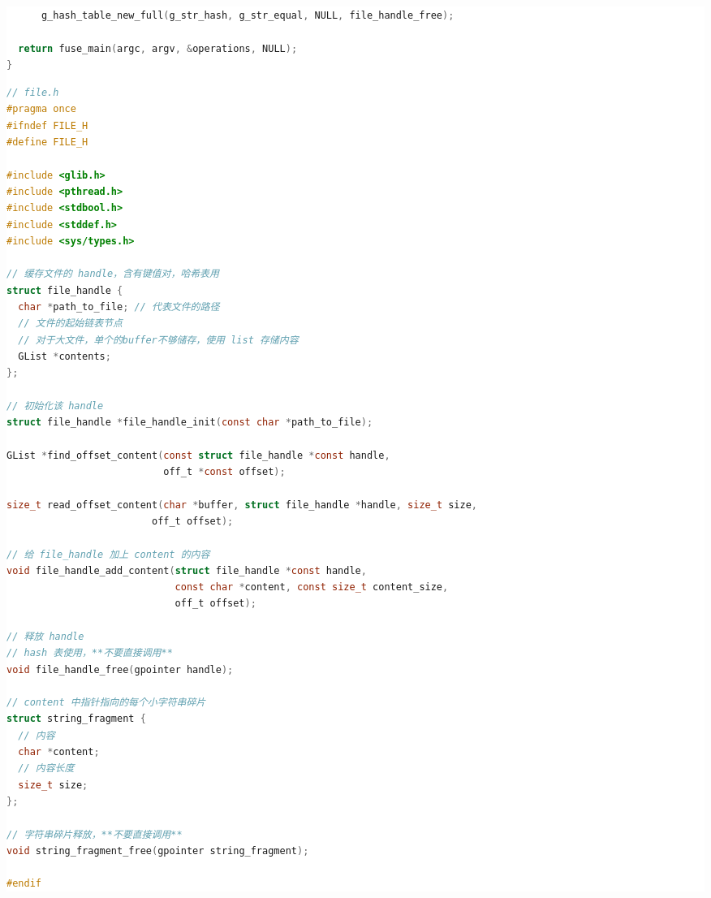 ```c
      g_hash_table_new_full(g_str_hash, g_str_equal, NULL, file_handle_free);

  return fuse_main(argc, argv, &operations, NULL);
}
```

```c
// file.h
#pragma once
#ifndef FILE_H
#define FILE_H

#include <glib.h>
#include <pthread.h>
#include <stdbool.h>
#include <stddef.h>
#include <sys/types.h>

// 缓存文件的 handle，含有键值对，哈希表用
struct file_handle {
  char *path_to_file; // 代表文件的路径
  // 文件的起始链表节点
  // 对于大文件，单个的buffer不够储存，使用 list 存储内容
  GList *contents;
};

// 初始化该 handle
struct file_handle *file_handle_init(const char *path_to_file);

GList *find_offset_content(const struct file_handle *const handle,
                           off_t *const offset);

size_t read_offset_content(char *buffer, struct file_handle *handle, size_t size,
                         off_t offset);

// 给 file_handle 加上 content 的内容
void file_handle_add_content(struct file_handle *const handle,
                             const char *content, const size_t content_size,
                             off_t offset);

// 释放 handle
// hash 表使用，**不要直接调用**
void file_handle_free(gpointer handle);

// content 中指针指向的每个小字符串碎片
struct string_fragment {
  // 内容
  char *content;
  // 内容长度
  size_t size;
};

// 字符串碎片释放，**不要直接调用**
void string_fragment_free(gpointer string_fragment);

#endif

```
